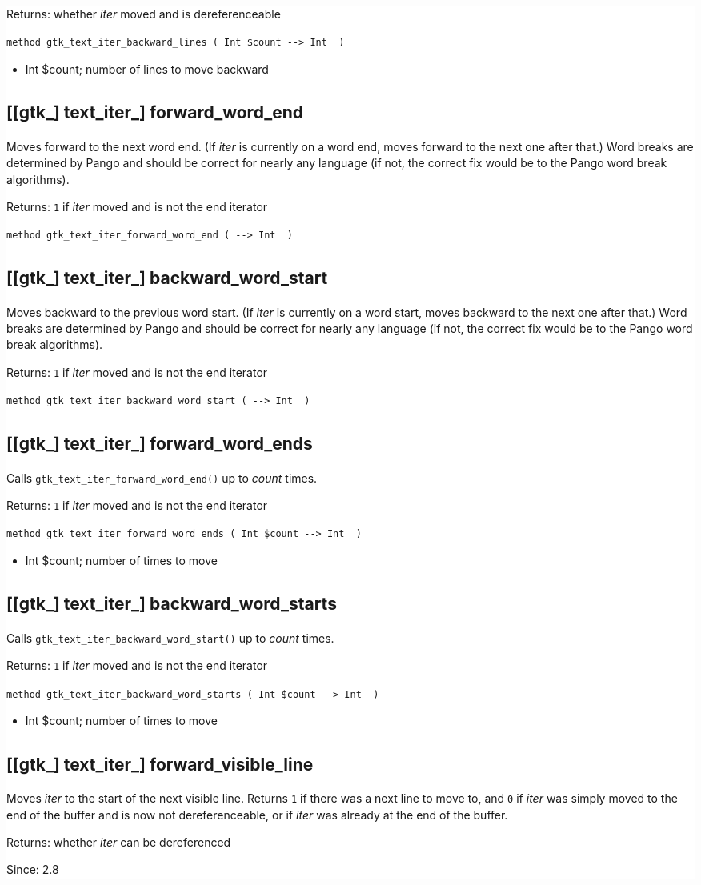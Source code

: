 Returns: whether *iter* moved and is dereferenceable

    method gtk_text_iter_backward_lines ( Int $count --> Int  )

  * Int $count; number of lines to move backward

[[gtk_] text_iter_] forward_word_end
------------------------------------

Moves forward to the next word end. (If *iter* is currently on a word end, moves forward to the next one after that.) Word breaks are determined by Pango and should be correct for nearly any language (if not, the correct fix would be to the Pango word break algorithms).

Returns: `1` if *iter* moved and is not the end iterator

    method gtk_text_iter_forward_word_end ( --> Int  )

[[gtk_] text_iter_] backward_word_start
---------------------------------------

Moves backward to the previous word start. (If *iter* is currently on a word start, moves backward to the next one after that.) Word breaks are determined by Pango and should be correct for nearly any language (if not, the correct fix would be to the Pango word break algorithms).

Returns: `1` if *iter* moved and is not the end iterator

    method gtk_text_iter_backward_word_start ( --> Int  )

[[gtk_] text_iter_] forward_word_ends
-------------------------------------

Calls `gtk_text_iter_forward_word_end()` up to *count* times.

Returns: `1` if *iter* moved and is not the end iterator

    method gtk_text_iter_forward_word_ends ( Int $count --> Int  )

  * Int $count; number of times to move

[[gtk_] text_iter_] backward_word_starts
----------------------------------------

Calls `gtk_text_iter_backward_word_start()` up to *count* times.

Returns: `1` if *iter* moved and is not the end iterator

    method gtk_text_iter_backward_word_starts ( Int $count --> Int  )

  * Int $count; number of times to move

[[gtk_] text_iter_] forward_visible_line
----------------------------------------

Moves *iter* to the start of the next visible line. Returns `1` if there was a next line to move to, and `0` if *iter* was simply moved to the end of the buffer and is now not dereferenceable, or if *iter* was already at the end of the buffer.

Returns: whether *iter* can be dereferenced

Since: 2.8
